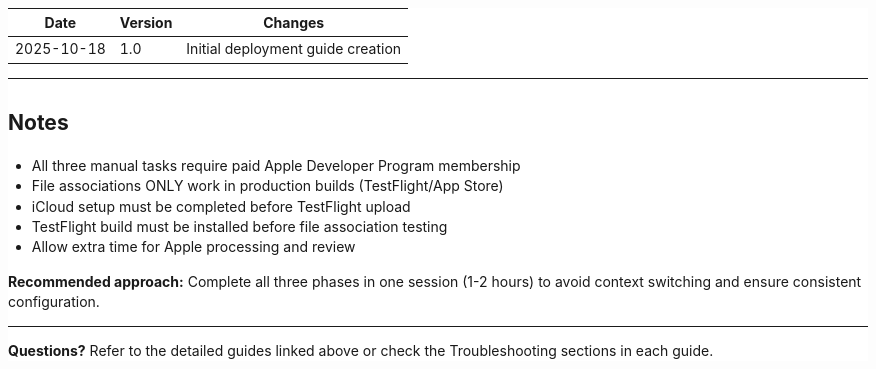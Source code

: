 | Date | Version | Changes |
|------|---------|---------|
| 2025-10-18 | 1.0 | Initial deployment guide creation |

---

## Notes

- All three manual tasks require paid Apple Developer Program membership
- File associations ONLY work in production builds (TestFlight/App Store)
- iCloud setup must be completed before TestFlight upload
- TestFlight build must be installed before file association testing
- Allow extra time for Apple processing and review

**Recommended approach:** Complete all three phases in one session (1-2 hours) to avoid context switching and ensure consistent configuration.

---

**Questions?** Refer to the detailed guides linked above or check the Troubleshooting sections in each guide.
